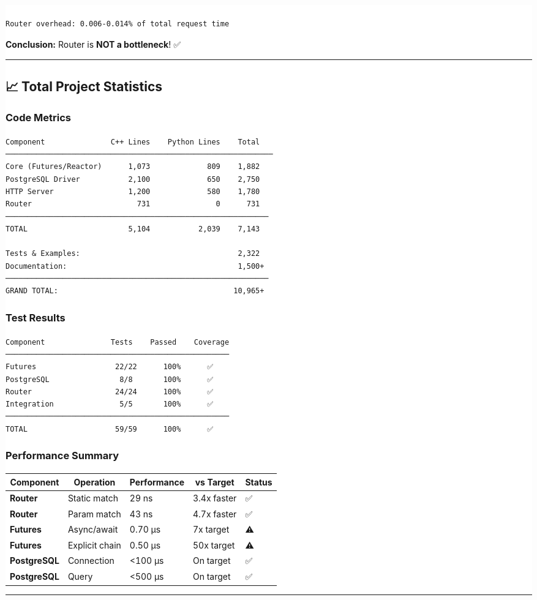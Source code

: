 ```

Router overhead: 0.006-0.014% of total request time
```

**Conclusion:** Router is **NOT a bottleneck**! ✅

---

## 📈 Total Project Statistics

### Code Metrics

```
Component               C++ Lines    Python Lines    Total
─────────────────────────────────────────────────────────────
Core (Futures/Reactor)      1,073             809    1,882
PostgreSQL Driver           2,100             650    2,750
HTTP Server                 1,200             580    1,780
Router                        731               0      731
────────────────────────────────────────────────────────────
TOTAL                       5,104           2,039    7,143

Tests & Examples:                                    2,322
Documentation:                                       1,500+
────────────────────────────────────────────────────────────
GRAND TOTAL:                                        10,965+
```

### Test Results

```
Component               Tests    Passed    Coverage
───────────────────────────────────────────────────
Futures                  22/22      100%      ✅
PostgreSQL                8/8       100%      ✅
Router                   24/24      100%      ✅
Integration               5/5       100%      ✅
───────────────────────────────────────────────────
TOTAL                    59/59      100%      ✅
```

### Performance Summary

| Component | Operation | Performance | vs Target | Status |
|-----------|-----------|-------------|-----------|--------|
| **Router** | Static match | 29 ns | 3.4x faster | ✅ |
| **Router** | Param match | 43 ns | 4.7x faster | ✅ |
| **Futures** | Async/await | 0.70 µs | 7x target | ⚠️ |
| **Futures** | Explicit chain | 0.50 µs | 50x target | ⚠️ |
| **PostgreSQL** | Connection | <100 µs | On target | ✅ |
| **PostgreSQL** | Query | <500 µs | On target | ✅ |

---
